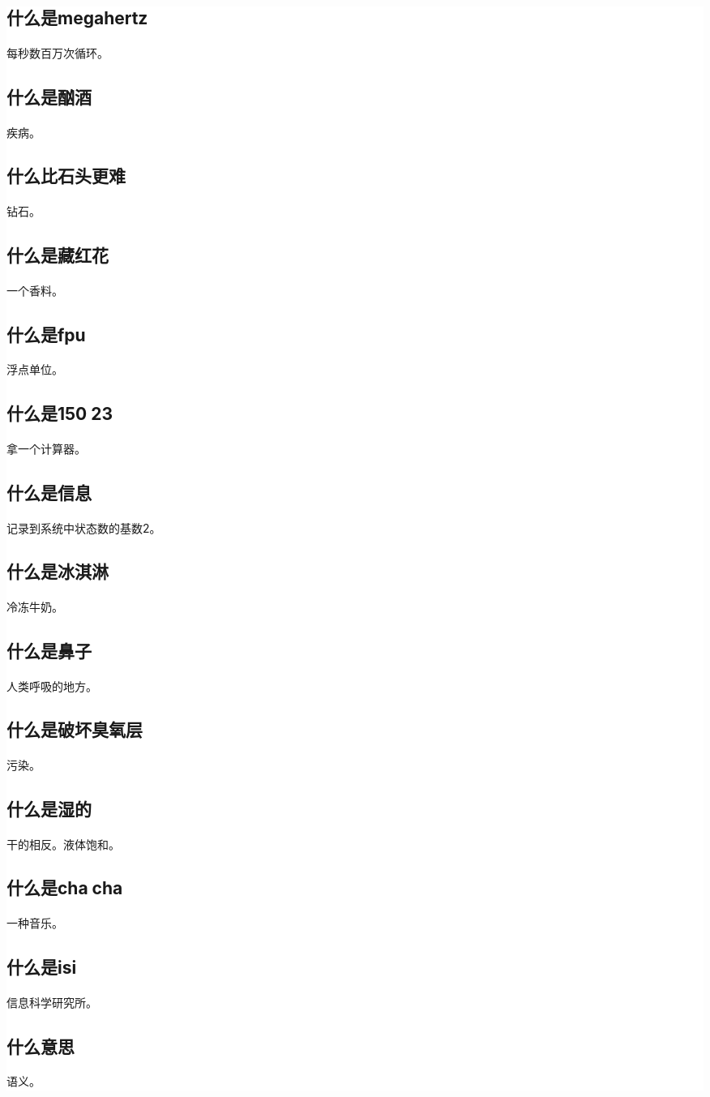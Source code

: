## 什么是megahertz
每秒数百万次循环。

## 什么是酗酒
疾病。

## 什么比石头更难
钻石。

## 什么是藏红花
一个香料。

## 什么是fpu
浮点单位。

## 什么是150 23
拿一个计算器。

## 什么是信息
记录到系统中状态数的基数2。

## 什么是冰淇淋
冷冻牛奶。

## 什么是鼻子
人类呼吸的地方。

## 什么是破坏臭氧层
污染。

## 什么是湿的
干的相反。液体饱和。

## 什么是cha cha
一种音乐。

## 什么是isi
信息科学研究所。

##  什么意思
语义。
